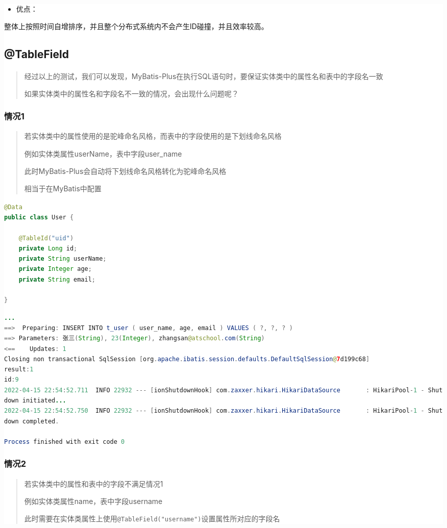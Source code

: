 + 优点：

整体上按照时间自增排序，并且整个分布式系统内不会产生ID碰撞，并且效率较高。

## @TableField

> 经过以上的测试，我们可以发现，MyBatis-Plus在执行SQL语句时，要保证实体类中的属性名和表中的字段名一致
>
> 如果实体类中的属性名和字段名不一致的情况，会出现什么问题呢？

### 情况1

> 若实体类中的属性使用的是驼峰命名风格，而表中的字段使用的是下划线命名风格
>
> 例如实体类属性userName，表中字段user_name
>
> 此时MyBatis-Plus会自动将下划线命名风格转化为驼峰命名风格
>
> 相当于在MyBatis中配置

```java
@Data
public class User {
    
    @TableId("uid")
    private Long id;
    private String userName;
    private Integer age;
    private String email;

}
```

```java
...
==>  Preparing: INSERT INTO t_user ( user_name, age, email ) VALUES ( ?, ?, ? )
==> Parameters: 张三(String), 23(Integer), zhangsan@atschool.com(String)
<==    Updates: 1
Closing non transactional SqlSession [org.apache.ibatis.session.defaults.DefaultSqlSession@7d199c68]
result:1
id:9
2022-04-15 22:54:52.711  INFO 22932 --- [ionShutdownHook] com.zaxxer.hikari.HikariDataSource       : HikariPool-1 - Shutdown initiated...
2022-04-15 22:54:52.750  INFO 22932 --- [ionShutdownHook] com.zaxxer.hikari.HikariDataSource       : HikariPool-1 - Shutdown completed.

Process finished with exit code 0
```

### 情况2

> 若实体类中的属性和表中的字段不满足情况1
>
> 例如实体类属性name，表中字段username
>
> 此时需要在实体类属性上使用`@TableField("username")`设置属性所对应的字段名
